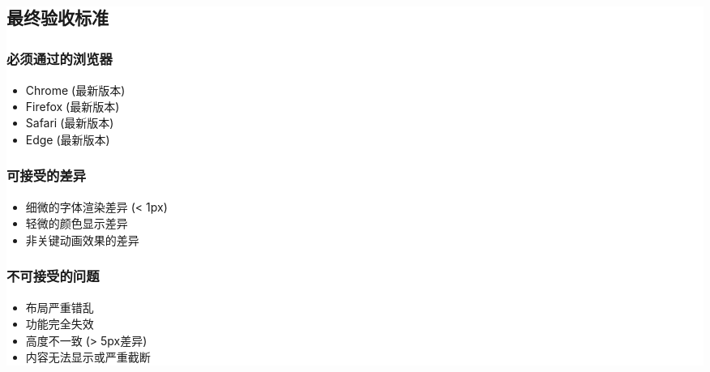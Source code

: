 ## 最终验收标准

### 必须通过的浏览器
- Chrome (最新版本)
- Firefox (最新版本)
- Safari (最新版本)
- Edge (最新版本)

### 可接受的差异
- 细微的字体渲染差异 (< 1px)
- 轻微的颜色显示差异
- 非关键动画效果的差异

### 不可接受的问题
- 布局严重错乱
- 功能完全失效
- 高度不一致 (> 5px差异)
- 内容无法显示或严重截断